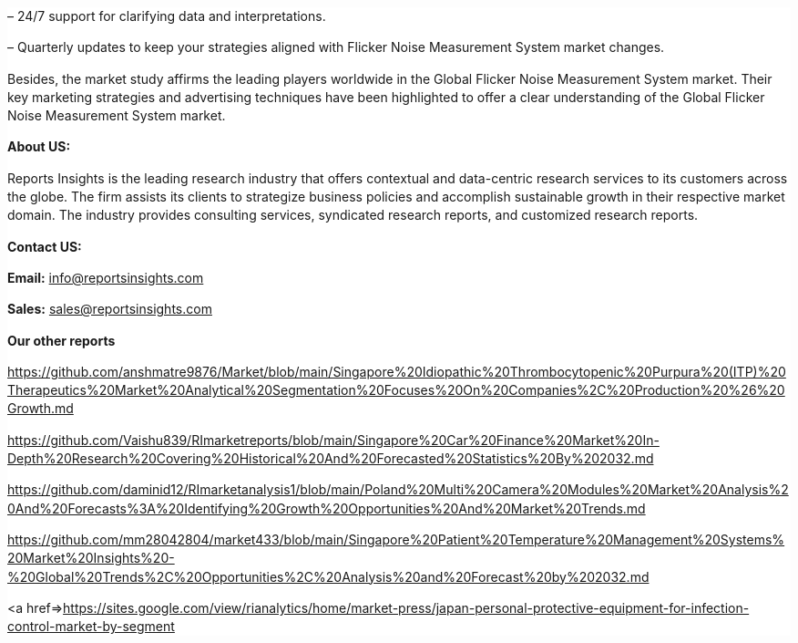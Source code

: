 – 24/7 support for clarifying data and interpretations.

– Quarterly updates to keep your strategies aligned with Flicker Noise Measurement System market changes.

Besides, the market study affirms the leading players worldwide in the Global Flicker Noise Measurement System market. Their key marketing strategies and advertising techniques have been highlighted to offer a clear understanding of the Global Flicker Noise Measurement System market.

<strong><strong>About US</strong>:</strong>

Reports Insights is the leading research industry that offers contextual and data-centric research services to its customers across the globe. The firm assists its clients to strategize business policies and accomplish sustainable growth in their respective market domain. The industry provides consulting services, syndicated research reports, and customized research reports.

<strong>Contact US:</strong>

<p class=><b>Email:</b> <a href=mailto:info@reportsinsights.com>info@reportsinsights.com</a></p>
<p class=><b>Sales:</b> <a href=mailto:sales@reportsinsights.com>sales@reportsinsights.com</a></p>

<strong>Our other reports</strong>

<a href=https://github.com/anshmatre9876/Market/blob/main/Singapore%20Idiopathic%20Thrombocytopenic%20Purpura%20(ITP)%20Therapeutics%20Market%20Analytical%20Segmentation%20Focuses%20On%20Companies%2C%20Production%20%26%20Growth.md>https://github.com/anshmatre9876/Market/blob/main/Singapore%20Idiopathic%20Thrombocytopenic%20Purpura%20(ITP)%20Therapeutics%20Market%20Analytical%20Segmentation%20Focuses%20On%20Companies%2C%20Production%20%26%20Growth.md</a>

<a href=https://github.com/Vaishu839/RImarketreports/blob/main/Singapore%20Car%20Finance%20Market%20In-Depth%20Research%20Covering%20Historical%20And%20Forecasted%20Statistics%20By%202032.md>https://github.com/Vaishu839/RImarketreports/blob/main/Singapore%20Car%20Finance%20Market%20In-Depth%20Research%20Covering%20Historical%20And%20Forecasted%20Statistics%20By%202032.md</a>

<a href=https://github.com/daminid12/RImarketanalysis1/blob/main/Poland%20Multi%20Camera%20Modules%20Market%20Analysis%20And%20Forecasts%3A%20Identifying%20Growth%20Opportunities%20And%20Market%20Trends.md>https://github.com/daminid12/RImarketanalysis1/blob/main/Poland%20Multi%20Camera%20Modules%20Market%20Analysis%20And%20Forecasts%3A%20Identifying%20Growth%20Opportunities%20And%20Market%20Trends.md</a>

<a href=https://github.com/mm28042804/market433/blob/main/Singapore%20Patient%20Temperature%20Management%20Systems%20Market%20Insights%20-%20Global%20Trends%2C%20Opportunities%2C%20Analysis%20and%20Forecast%20by%202032.md>https://github.com/mm28042804/market433/blob/main/Singapore%20Patient%20Temperature%20Management%20Systems%20Market%20Insights%20-%20Global%20Trends%2C%20Opportunities%2C%20Analysis%20and%20Forecast%20by%202032.md</a>

<a href=>https://sites.google.com/view/rianalytics/home/market-press/japan-personal-protective-equipment-for-infection-control-market-by-segment</a>
